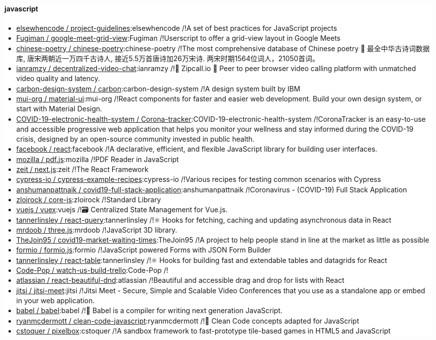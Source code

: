 #### javascript
* [elsewhencode / project-guidelines](https://github.com/elsewhencode/project-guidelines):elsewhencode /!A set of best practices for JavaScript projects
* [Fugiman / google-meet-grid-view](https://github.com/Fugiman/google-meet-grid-view):Fugiman /!Userscript to offer a grid-view layout in Google Meets
* [chinese-poetry / chinese-poetry](https://github.com/chinese-poetry/chinese-poetry):chinese-poetry /!The most comprehensive database of Chinese poetry
🧶
最全中华古诗词数据库, 唐宋两朝近一万四千古诗人, 接近5.5万首唐诗加26万宋诗. 两宋时期1564位词人，21050首词。
* [ianramzy / decentralized-video-chat](https://github.com/ianramzy/decentralized-video-chat):ianramzy /!🚀
Zipcall.io
🚀
Peer to peer browser video calling platform with unmatched video quality and latency.
* [carbon-design-system / carbon](https://github.com/carbon-design-system/carbon):carbon-design-system /!A design system built by IBM
* [mui-org / material-ui](https://github.com/mui-org/material-ui):mui-org /!React components for faster and easier web development. Build your own design system, or start with Material Design.
* [COVID-19-electronic-health-system / Corona-tracker](https://github.com/COVID-19-electronic-health-system/Corona-tracker):COVID-19-electronic-health-system /!CoronaTracker is an easy-to-use and accessible progressive web application that helps you monitor your wellness and stay informed during the COVID-19 crisis, designed by an open-source community invested in public health.
* [facebook / react](https://github.com/facebook/react):facebook /!A declarative, efficient, and flexible JavaScript library for building user interfaces.
* [mozilla / pdf.js](https://github.com/mozilla/pdf.js):mozilla /!PDF Reader in JavaScript
* [zeit / next.js](https://github.com/zeit/next.js):zeit /!The React Framework
* [cypress-io / cypress-example-recipes](https://github.com/cypress-io/cypress-example-recipes):cypress-io /!Various recipes for testing common scenarios with Cypress
* [anshumanpattnaik / covid19-full-stack-application](https://github.com/anshumanpattnaik/covid19-full-stack-application):anshumanpattnaik /!Coronavirus - (COVID-19) Full Stack Application
* [zloirock / core-js](https://github.com/zloirock/core-js):zloirock /!Standard Library
* [vuejs / vuex](https://github.com/vuejs/vuex):vuejs /!🗃️
Centralized State Management for Vue.js.
* [tannerlinsley / react-query](https://github.com/tannerlinsley/react-query):tannerlinsley /!⚛️
Hooks for fetching, caching and updating asynchronous data in React
* [mrdoob / three.js](https://github.com/mrdoob/three.js):mrdoob /!JavaScript 3D library.
* [TheJoin95 / covid19-market-waiting-times](https://github.com/TheJoin95/covid19-market-waiting-times):TheJoin95 /!A project to help people stand in line at the market as little as possible
* [formio / formio.js](https://github.com/formio/formio.js):formio /!JavaScript powered Forms with JSON Form Builder
* [tannerlinsley / react-table](https://github.com/tannerlinsley/react-table):tannerlinsley /!⚛️
Hooks for building fast and extendable tables and datagrids for React
* [Code-Pop / watch-us-build-trello](https://github.com/Code-Pop/watch-us-build-trello):Code-Pop /!
* [atlassian / react-beautiful-dnd](https://github.com/atlassian/react-beautiful-dnd):atlassian /!Beautiful and accessible drag and drop for lists with React
* [jitsi / jitsi-meet](https://github.com/jitsi/jitsi-meet):jitsi /!Jitsi Meet - Secure, Simple and Scalable Video Conferences that you use as a standalone app or embed in your web application.
* [babel / babel](https://github.com/babel/babel):babel /!🐠
Babel is a compiler for writing next generation JavaScript.
* [ryanmcdermott / clean-code-javascript](https://github.com/ryanmcdermott/clean-code-javascript):ryanmcdermott /!🛁
Clean Code concepts adapted for JavaScript
* [cstoquer / pixelbox](https://github.com/cstoquer/pixelbox):cstoquer /!A sandbox framework to fast-prototype tile-based games in HTML5 and JavaScript
